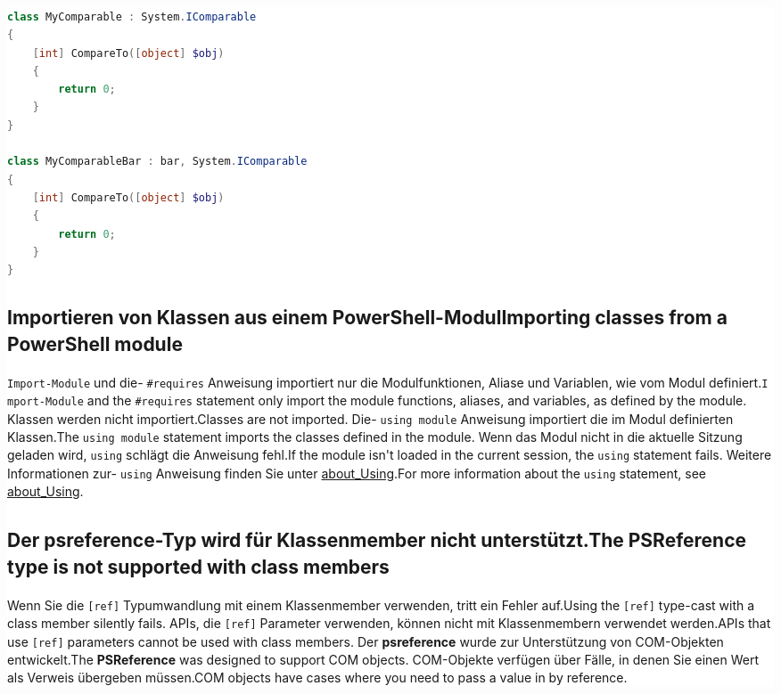```powershell
class MyComparable : System.IComparable
{
    [int] CompareTo([object] $obj)
    {
        return 0;
    }
}

class MyComparableBar : bar, System.IComparable
{
    [int] CompareTo([object] $obj)
    {
        return 0;
    }
}
```

## <a name="importing-classes-from-a-powershell-module"></a><span data-ttu-id="5150a-227">Importieren von Klassen aus einem PowerShell-Modul</span><span class="sxs-lookup"><span data-stu-id="5150a-227">Importing classes from a PowerShell module</span></span>

<span data-ttu-id="5150a-228">`Import-Module` und die- `#requires` Anweisung importiert nur die Modulfunktionen, Aliase und Variablen, wie vom Modul definiert.</span><span class="sxs-lookup"><span data-stu-id="5150a-228">`Import-Module` and the `#requires` statement only import the module functions, aliases, and variables, as defined by the module.</span></span> <span data-ttu-id="5150a-229">Klassen werden nicht importiert.</span><span class="sxs-lookup"><span data-stu-id="5150a-229">Classes are not imported.</span></span> <span data-ttu-id="5150a-230">Die- `using module` Anweisung importiert die im Modul definierten Klassen.</span><span class="sxs-lookup"><span data-stu-id="5150a-230">The `using module` statement imports the classes defined in the module.</span></span> <span data-ttu-id="5150a-231">Wenn das Modul nicht in die aktuelle Sitzung geladen wird, `using` schlägt die Anweisung fehl.</span><span class="sxs-lookup"><span data-stu-id="5150a-231">If the module isn't loaded in the current session, the `using` statement fails.</span></span> <span data-ttu-id="5150a-232">Weitere Informationen zur- `using` Anweisung finden Sie unter [about_Using](about_Using.md).</span><span class="sxs-lookup"><span data-stu-id="5150a-232">For more information about the `using` statement, see [about_Using](about_Using.md).</span></span>

## <a name="the-psreference-type-is-not-supported-with-class-members"></a><span data-ttu-id="5150a-233">Der psreference-Typ wird für Klassenmember nicht unterstützt.</span><span class="sxs-lookup"><span data-stu-id="5150a-233">The PSReference type is not supported with class members</span></span>

<span data-ttu-id="5150a-234">Wenn Sie die `[ref]` Typumwandlung mit einem Klassenmember verwenden, tritt ein Fehler auf.</span><span class="sxs-lookup"><span data-stu-id="5150a-234">Using the `[ref]` type-cast with a class member silently fails.</span></span> <span data-ttu-id="5150a-235">APIs, die `[ref]` Parameter verwenden, können nicht mit Klassenmembern verwendet werden.</span><span class="sxs-lookup"><span data-stu-id="5150a-235">APIs that use `[ref]` parameters cannot be used with class members.</span></span> <span data-ttu-id="5150a-236">Der **psreference** wurde zur Unterstützung von COM-Objekten entwickelt.</span><span class="sxs-lookup"><span data-stu-id="5150a-236">The **PSReference** was designed to support COM objects.</span></span> <span data-ttu-id="5150a-237">COM-Objekte verfügen über Fälle, in denen Sie einen Wert als Verweis übergeben müssen.</span><span class="sxs-lookup"><span data-stu-id="5150a-237">COM objects have cases where you need to pass a value in by reference.</span></span>
